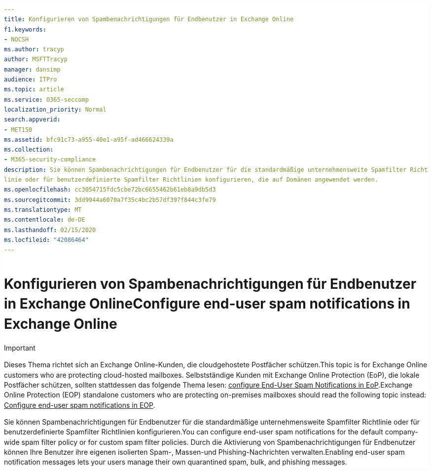 ```yaml
---
title: Konfigurieren von Spambenachrichtigungen für Endbenutzer in Exchange Online
f1.keywords:
- NOCSH
ms.author: tracyp
author: MSFTTracyp
manager: dansimp
audience: ITPro
ms.topic: article
ms.service: O365-seccomp
localization_priority: Normal
search.appverid:
- MET150
ms.assetid: bfc91c73-a955-40e1-a95f-ad466624339a
ms.collection:
- M365-security-compliance
description: Sie können Spambenachrichtigungen für Endbenutzer für die standardmäßige unternehmensweite Spamfilter Richtlinie oder für benutzerdefinierte Spamfilter Richtlinien konfigurieren, die auf Domänen angewendet werden.
ms.openlocfilehash: cc3054715fdc5cbe72bc6655462b61eb8a9db5d3
ms.sourcegitcommit: 3dd9944a6070a7f35c4bc2b57df397f844c3fe79
ms.translationtype: MT
ms.contentlocale: de-DE
ms.lasthandoff: 02/15/2020
ms.locfileid: "42086464"
---
```

# <a name="configure-end-user-spam-notifications-in-exchange-online"></a><span data-ttu-id="863b8-103">Konfigurieren von Spambenachrichtigungen für Endbenutzer in Exchange Online</span><span class="sxs-lookup"><span data-stu-id="863b8-103">Configure end-user spam notifications in Exchange Online</span></span>

> [!IMPORTANT]
> <span data-ttu-id="863b8-104">Dieses Thema richtet sich an Exchange Online-Kunden, die cloudgehostete Postfächer schützen.</span><span class="sxs-lookup"><span data-stu-id="863b8-104">This topic is for Exchange Online customers who are protecting cloud-hosted mailboxes.</span></span> <span data-ttu-id="863b8-105">Selbstständige Kunden mit Exchange Online Protection (EoP), die lokale Postfächer schützen, sollten stattdessen das folgende Thema lesen: [configure End-User Spam Notifications in EoP](configure-end-user-spam-notifications-in-eop.md).</span><span class="sxs-lookup"><span data-stu-id="863b8-105">Exchange Online Protection (EOP) standalone customers who are protecting on-premises mailboxes should read the following topic instead: [Configure end-user spam notifications in EOP](configure-end-user-spam-notifications-in-eop.md).</span></span> 
  
<span data-ttu-id="863b8-106">Sie können Spambenachrichtigungen für Endbenutzer für die standardmäßige unternehmensweite Spamfilter Richtlinie oder für benutzerdefinierte Spamfilter Richtlinien konfigurieren.</span><span class="sxs-lookup"><span data-stu-id="863b8-106">You can configure end-user spam notifications for the default company-wide spam filter policy or for custom spam filter policies.</span></span> <span data-ttu-id="863b8-107">Durch die Aktivierung von Spambenachrichtigungen für Endbenutzer können Ihre Benutzer ihre eigenen isolierten Spam-, Massen-und Phishing-Nachrichten verwalten.</span><span class="sxs-lookup"><span data-stu-id="863b8-107">Enabling end-user spam notification messages lets your users manage their own quarantined spam, bulk, and phishing messages.</span></span>   
  